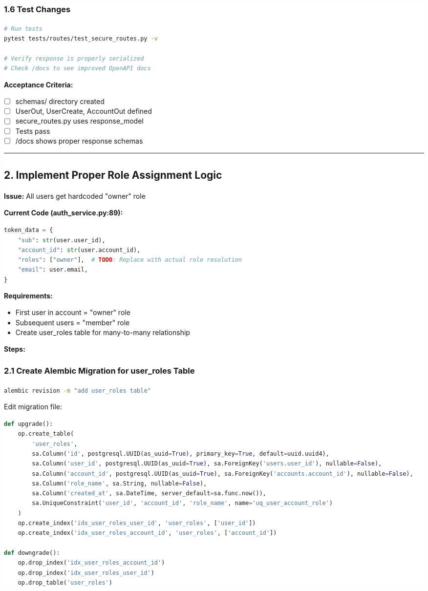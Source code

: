### 1.6 Test Changes
```bash
# Run tests
pytest tests/routes/test_secure_routes.py -v

# Verify response is properly serialized
# Check /docs to see improved OpenAPI docs
```

**Acceptance Criteria:**
- [ ] schemas/ directory created
- [ ] UserOut, UserCreate, AccountOut defined
- [ ] secure_routes.py uses response_model
- [ ] Tests pass
- [ ] /docs shows proper response schemas

---

## 2. Implement Proper Role Assignment Logic

**Issue:** All users get hardcoded "owner" role

**Current Code (auth_service.py:89):**
```python
token_data = {
    "sub": str(user.user_id),
    "account_id": str(user.account_id),
    "roles": ["owner"],  # TODO: Replace with actual role resolution
    "email": user.email,
}
```

**Requirements:**
- First user in account = "owner" role
- Subsequent users = "member" role
- Create user_roles table for many-to-many relationship

**Steps:**

### 2.1 Create Alembic Migration for user_roles Table
```bash
alembic revision -m "add user_roles table"
```

Edit migration file:
```python
def upgrade():
    op.create_table(
        'user_roles',
        sa.Column('id', postgresql.UUID(as_uuid=True), primary_key=True, default=uuid.uuid4),
        sa.Column('user_id', postgresql.UUID(as_uuid=True), sa.ForeignKey('users.user_id'), nullable=False),
        sa.Column('account_id', postgresql.UUID(as_uuid=True), sa.ForeignKey('accounts.account_id'), nullable=False),
        sa.Column('role_name', sa.String, nullable=False),
        sa.Column('created_at', sa.DateTime, server_default=sa.func.now()),
        sa.UniqueConstraint('user_id', 'account_id', 'role_name', name='uq_user_account_role')
    )
    op.create_index('idx_user_roles_user_id', 'user_roles', ['user_id'])
    op.create_index('idx_user_roles_account_id', 'user_roles', ['account_id'])

def downgrade():
    op.drop_index('idx_user_roles_account_id')
    op.drop_index('idx_user_roles_user_id')
    op.drop_table('user_roles')
```
